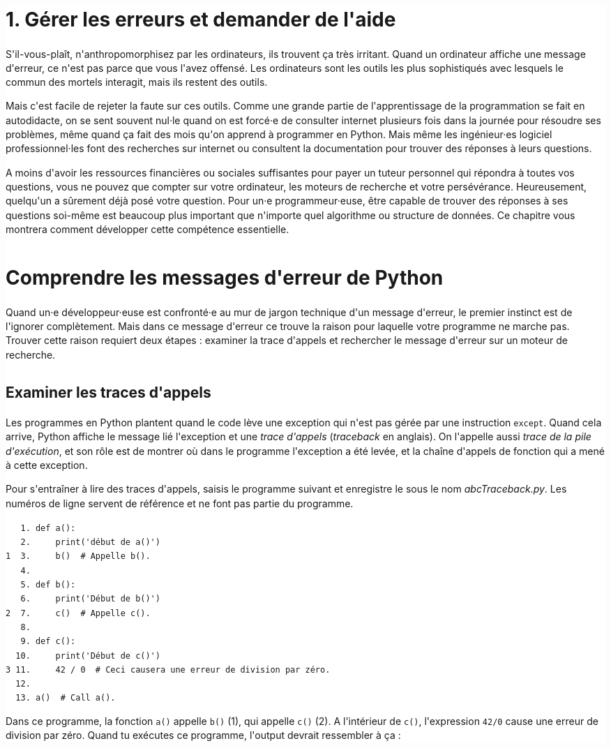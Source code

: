 # 1. Gérer les erreurs et demander de l'aide

S'il-vous-plaît, n'anthropomorphisez par les ordinateurs, ils trouvent ça très irritant. Quand un ordinateur affiche une message d'erreur, ce n'est pas parce que vous l'avez offensé. Les ordinateurs sont les outils les plus sophistiqués avec lesquels le commun des mortels interagit, mais ils restent des outils.

Mais c'est facile de rejeter la faute sur ces outils. Comme une grande partie de l'apprentissage de la programmation se fait en autodidacte, on se sent souvent nul·le quand on est forcé·e de consulter internet plusieurs fois dans la journée pour résoudre ses problèmes, même quand ça fait des mois qu'on apprend à programmer en Python. Mais même les ingénieur·es logiciel professionnel·les font des recherches sur internet ou consultent la documentation pour trouver des réponses à leurs questions.

A moins d'avoir les ressources financières ou sociales suffisantes pour payer un tuteur personnel qui répondra à toutes vos questions, vous ne pouvez que compter sur votre ordinateur, les moteurs de recherche et votre persévérance. Heureusement, quelqu'un a sûrement déjà posé votre question. Pour un·e programmeur·euse, être capable de trouver des réponses à ses questions soi-même est beaucoup plus important que n'importe quel algorithme ou structure de données. Ce chapitre vous montrera comment développer cette compétence essentielle.

# Comprendre les messages d'erreur de Python
Quand un·e développeur·euse est confronté·e au mur de jargon technique d'un message d'erreur, le premier instinct est de l'ignorer complètement. Mais dans ce message d'erreur ce trouve la raison pour laquelle votre programme ne marche pas. Trouver cette raison requiert deux étapes : examiner la trace d'appels et rechercher le message d'erreur sur un moteur de recherche.

## Examiner les traces d'appels
Les programmes en Python plantent quand le code lève une exception qui n'est pas gérée par une instruction `except`. Quand cela arrive, Python affiche le message lié  l'exception et une *trace d'appels* (*traceback* en anglais). On l'appelle aussi *trace de la pile d'exécution*, et son rôle est de montrer où dans le programme l'exception a été levée, et la chaîne d'appels de fonction qui a mené à cette exception.

Pour s'entraîner à lire des traces d'appels, saisis le programme suivant et enregistre le sous le nom *abcTraceback.py*. Les numéros de ligne servent de référence et ne font pas partie du programme.

``` 
   1. def a():
   2.     print('début de a()')
1  3.     b()  # Appelle b().
   4.
   5. def b():
   6.     print('Début de b()')
2  7.     c()  # Appelle c().
   8.
   9. def c():
  10.     print('Début de c()')
3 11.     42 / 0  # Ceci causera une erreur de division par zéro.
  12.
  13. a()  # Call a().
```
Dans ce programme, la fonction `a()` appelle `b()` (1), qui appelle `c()` (2). A l'intérieur de `c()`, l'expression `42/0` cause une erreur de division par zéro. Quand tu exécutes ce programme, l'output devrait ressembler à ça :
